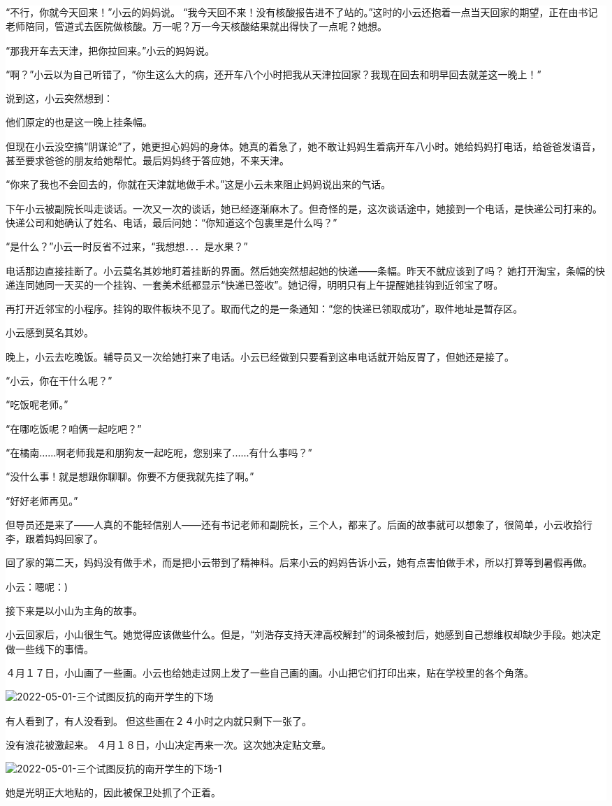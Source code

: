 “不行，你就今天回来！”小云的妈妈说。
“我今天回不来！没有核酸报告进不了站的。”这时的小云还抱着一点当天回家的期望，正在由书记老师陪同，管道式去医院做核酸。万一呢？万一今天核酸结果就出得快了一点呢？她想。

“那我开车去天津，把你拉回来。”小云的妈妈说。

“啊？”小云以为自己听错了，“你生这么大的病，还开车八个小时把我从天津拉回家？我现在回去和明早回去就差这一晚上！”

说到这，小云突然想到：

他们原定的也是这一晚上挂条幅。

但现在小云没空搞“阴谋论”了，她更担心妈妈的身体。她真的着急了，她不敢让妈妈生着病开车八小时。她给妈妈打电话，给爸爸发语音，甚至要求爸爸的朋友给她帮忙。最后妈妈终于答应她，不来天津。

“你来了我也不会回去的，你就在天津就地做手术。”这是小云未来阻止妈妈说出来的气话。

下午小云被副院长叫走谈话。一次又一次的谈话，她已经逐渐麻木了。但奇怪的是，这次谈话途中，她接到一个电话，是快递公司打来的。快递公司和她确认了姓名、电话，最后问她：“你知道这个包裹里是什么吗？”

“是什么？”小云一时反省不过来，“我想想．．．是水果？”

电话那边直接挂断了。小云莫名其妙地盯着挂断的界面。然后她突然想起她的快递——条幅。昨天不就应该到了吗？
她打开淘宝，条幅的快递连同她同一天买的一个挂钩、一套美术纸都显示“快递已签收”。她记得，明明只有上午提醒她挂钩到近邻宝了呀。

再打开近邻宝的小程序。挂钩的取件板块不见了。取而代之的是一条通知：“您的快递已领取成功”，取件地址是暂存区。

小云感到莫名其妙。

晚上，小云去吃晚饭。辅导员又一次给她打来了电话。小云已经做到只要看到这串电话就开始反胃了，但她还是接了。

“小云，你在干什么呢？”

“吃饭呢老师。”

“在哪吃饭呢？咱俩一起吃吧？”

“在橘南......啊老师我是和朋狗友一起吃呢，您别来了......有什么事吗？”

“没什么事！就是想跟你聊聊。你要不方便我就先挂了啊。”

“好好老师再见。”

但导员还是来了——人真的不能轻信别人——还有书记老师和副院长，三个人，都来了。后面的故事就可以想象了，很简单，小云收拾行李，跟着妈妈回家了。

回了家的第二天，妈妈没有做手术，而是把小云带到了精神科。后来小云的妈妈告诉小云，她有点害怕做手术，所以打算等到暑假再做。

小云：嗯呢：)

接下来是以小山为主角的故事。

小云回家后，小山很生气。她觉得应该做些什么。但是，“刘浩存支持天津高校解封”的词条被封后，她感到自己想维权却缺少手段。她决定做一些线下的事情。

４月１７日，小山画了一些画。小云也给她走过网上发了一些自己画的画。小山把它们打印出来，贴在学校里的各个角落。

![2022-05-01-三个试图反抗的南开学生的下场](assets/2022-05-01-三个试图反抗的南开学生的下场.gif)

有人看到了，有人没看到。
但这些画在２４小时之内就只剩下一张了。

没有浪花被激起来。
４月１８日，小山决定再来一次。这次她决定贴文章。

![2022-05-01-三个试图反抗的南开学生的下场-1](assets/2022-05-01-三个试图反抗的南开学生的下场-1.gif)

她是光明正大地贴的，因此被保卫处抓了个正着。
